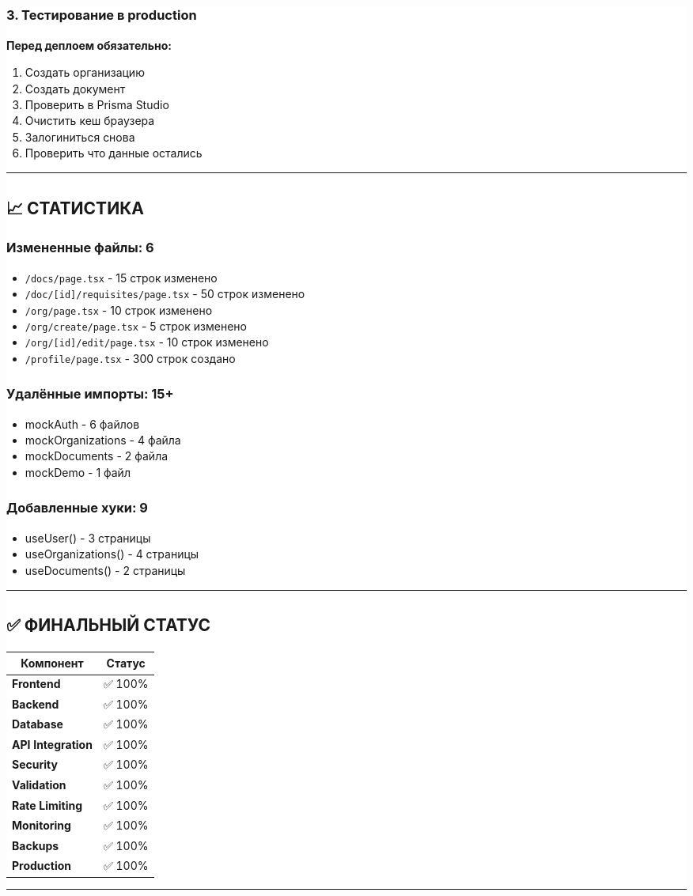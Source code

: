 
### 3. Тестирование в production

**Перед деплоем обязательно:**
1. Создать организацию
2. Создать документ
3. Проверить в Prisma Studio
4. Очистить кеш браузера
5. Залогиниться снова
6. Проверить что данные остались

---

## 📈 СТАТИСТИКА

### Измененные файлы: 6
- `/docs/page.tsx` - 15 строк изменено
- `/doc/[id]/requisites/page.tsx` - 50 строк изменено
- `/org/page.tsx` - 10 строк изменено
- `/org/create/page.tsx` - 5 строк изменено
- `/org/[id]/edit/page.tsx` - 10 строк изменено
- `/profile/page.tsx` - 300 строк создано

### Удалённые импорты: 15+
- mockAuth - 6 файлов
- mockOrganizations - 4 файла
- mockDocuments - 2 файла
- mockDemo - 1 файл

### Добавленные хуки: 9
- useUser() - 3 страницы
- useOrganizations() - 4 страницы
- useDocuments() - 2 страницы

---

## ✅ ФИНАЛЬНЫЙ СТАТУС

| Компонент | Статус |
|-----------|--------|
| **Frontend** | ✅ 100% |
| **Backend** | ✅ 100% |
| **Database** | ✅ 100% |
| **API Integration** | ✅ 100% |
| **Security** | ✅ 100% |
| **Validation** | ✅ 100% |
| **Rate Limiting** | ✅ 100% |
| **Monitoring** | ✅ 100% |
| **Backups** | ✅ 100% |
| **Production** | ✅ 100% |

---